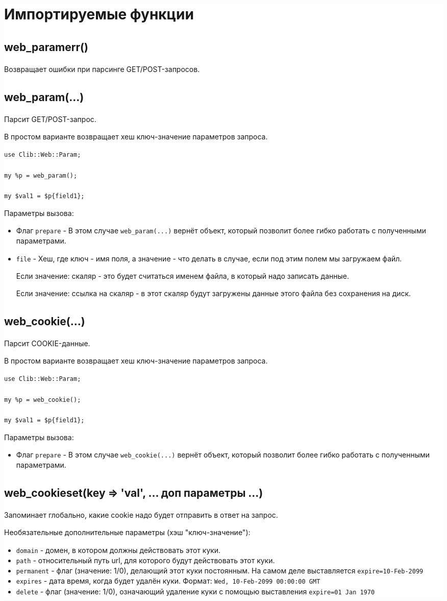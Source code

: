# Импортируемые функции

## web\_paramerr()

Возвращает ошибки при парсинге GET/POST-запросов.

## web\_param(...)

Парсит GET/POST-запрос.

В простом варианте возвращает хеш ключ-значение параметров запроса.

    use Clib::Web::Param;
    
    my %p = web_param();
    
    my $val1 = $p{field1};

Параметры вызова:

- Флаг `prepare` - В этом случае `web_param(...)` вернёт объект, который позволит
более гибко работать с полученными параметрами.
- `file` - Хеш, где ключ - имя поля, а значение - что делать в случае,
если под этим полем мы загружаем файл.

    Если значение: скаляр - это будет считаться именем файла, в который надо записать данные.

    Если значение: ссылка на скаляр - в этот скаляр будут загружены данные этого файла без сохранения на диск.

## web\_cookie(...)

Парсит COOKIE-данные.

В простом варианте возвращает хеш ключ-значение параметров запроса.

    use Clib::Web::Param;
    
    my %p = web_cookie();
    
    my $val1 = $p{field1};

Параметры вызова:

- Флаг `prepare` - В этом случае `web_cookie(...)` вернёт объект, который позволит
более гибко работать с полученными параметрами.

## web\_cookieset(key => 'val', ... доп параметры ...)

Запоминает глобально, какие cookie надо будет отправить в ответ на запрос.

Необязательные дополнительные параметры (хэш "ключ-значение"):

- `domain` - домен, в котором должны действовать этот куки.
- `path` - относительный путь url, для которого будут действовать этот куки.
- `permanent` - флаг (значение: 1/0), делающий этот куки постоянным.
На самом деле выставляется `expire=10-Feb-2099`
- `expires` - дата время, когда будет удалён куки. Формат: `Wed, 10-Feb-2099 00:00:00 GMT`
- `delete` - флаг (значение: 1/0), означающий удаление куки с помощью выставления
`expire=01 Jan 1970`
